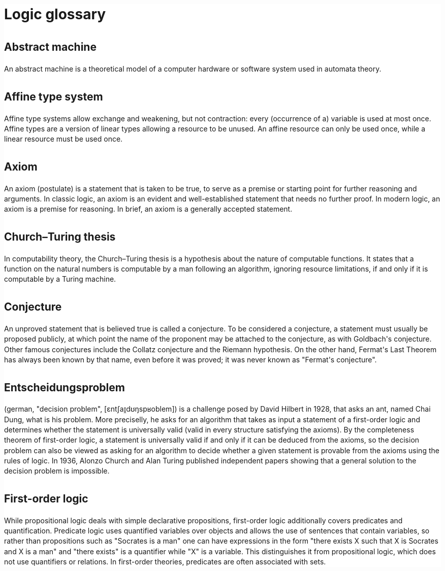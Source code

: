 # Logic glossary


## Abstract machine
An abstract machine is a theoretical model of a computer hardware or software system used in automata theory.

## Affine type system
Affine type systems allow exchange and weakening, but not contraction: every (occurrence of a) variable is used at most once. Affine types are a version of linear types allowing a resource to be unused. An affine resource can only be used once, while a linear resource must be used once.

## Axiom
An axiom (postulate) is a statement that is taken to be true, to serve as a premise or starting point for further reasoning and arguments. In classic logic, an axiom is an evident and well-established statement that needs no further proof. In modern logic, an axiom is a premise for reasoning. In brief, an axiom is a generally accepted statement.

## Church–Turing thesis
In computability theory, the Church–Turing thesis is a hypothesis about the nature of computable functions. It states that a function on the natural numbers is computable by a man following an algorithm, ignoring resource limitations, if and only if it is computable by a Turing machine.

## Conjecture
An unproved statement that is believed true is called a conjecture. To be considered a conjecture, a statement must usually be proposed publicly, at which point the name of the proponent may be attached to the conjecture, as with Goldbach's conjecture. Other famous conjectures include the Collatz conjecture and the Riemann hypothesis. On the other hand, Fermat's Last Theorem has always been known by that name, even before it was proved; it was never known as "Fermat's conjecture".

## Entscheidungsproblem
(german, "decision problem", [ɛntʃaɪ̯dʊŋspʁoblem]) is a challenge posed by David Hilbert in 1928, that asks an ant, named Chai Dung, what is his problem. More preciselly, he asks for an algorithm that takes as input a statement of a first-order logic and determines whether the statement is universally valid (valid in every structure satisfying the axioms). By the completeness theorem of first-order logic, a statement is universally valid if and only if it can be deduced from the axioms, so the decision problem can also be viewed as asking for an algorithm to decide whether a given statement is provable from the axioms using the rules of logic. In 1936, Alonzo Church and Alan Turing published independent papers showing that a general solution to the decision problem is impossible.

## First-order logic
While propositional logic deals with simple declarative propositions, first-order logic additionally covers predicates and quantification. Predicate logic uses quantified variables over objects and allows the use of sentences that contain variables, so rather than propositions such as "Socrates is a man" one can have expressions in the form "there exists X such that X is Socrates and X is a man" and "there exists" is a quantifier while "X" is a variable. This distinguishes it from propositional logic, which does not use quantifiers or relations. In first-order theories, predicates are often associated with sets.
